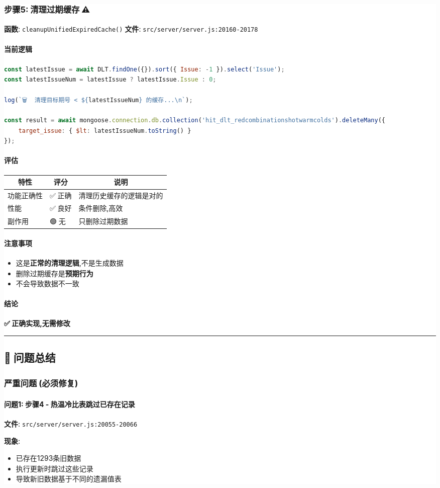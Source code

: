 
### 步骤5: 清理过期缓存 ⚠️

**函数**: `cleanupUnifiedExpiredCache()`
**文件**: `src/server/server.js:20160-20178`

#### 当前逻辑

```javascript
const latestIssue = await DLT.findOne({}).sort({ Issue: -1 }).select('Issue');
const latestIssueNum = latestIssue ? latestIssue.Issue : 0;

log(`🗑️  清理目标期号 < ${latestIssueNum} 的缓存...\n`);

const result = await mongoose.connection.db.collection('hit_dlt_redcombinationshotwarmcolds').deleteMany({
    target_issue: { $lt: latestIssueNum.toString() }
});
```

#### 评估

| 特性 | 评分 | 说明 |
|------|------|------|
| 功能正确性 | ✅ 正确 | 清理历史缓存的逻辑是对的 |
| 性能 | ✅ 良好 | 条件删除,高效 |
| 副作用 | 🟢 无 | 只删除过期数据 |

#### 注意事项

- 这是**正常的清理逻辑**,不是生成数据
- 删除过期缓存是**预期行为**
- 不会导致数据不一致

#### 结论

**✅ 正确实现,无需修改**

---

## 🎯 问题总结

### 严重问题 (必须修复)

#### 问题1: 步骤4 - 热温冷比表跳过已存在记录

**文件**: `src/server/server.js:20055-20066`

**现象**:
- 已存在1293条旧数据
- 执行更新时跳过这些记录
- 导致新旧数据基于不同的遗漏值表
